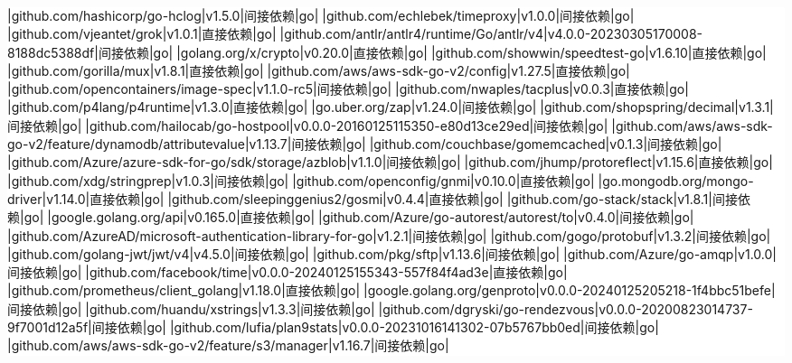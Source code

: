 |github.com/hashicorp/go-hclog|v1.5.0|间接依赖|go|
|github.com/echlebek/timeproxy|v1.0.0|间接依赖|go|
|github.com/vjeantet/grok|v1.0.1|直接依赖|go|
|github.com/antlr/antlr4/runtime/Go/antlr/v4|v4.0.0-20230305170008-8188dc5388df|间接依赖|go|
|golang.org/x/crypto|v0.20.0|直接依赖|go|
|github.com/showwin/speedtest-go|v1.6.10|直接依赖|go|
|github.com/gorilla/mux|v1.8.1|直接依赖|go|
|github.com/aws/aws-sdk-go-v2/config|v1.27.5|直接依赖|go|
|github.com/opencontainers/image-spec|v1.1.0-rc5|间接依赖|go|
|github.com/nwaples/tacplus|v0.0.3|直接依赖|go|
|github.com/p4lang/p4runtime|v1.3.0|直接依赖|go|
|go.uber.org/zap|v1.24.0|间接依赖|go|
|github.com/shopspring/decimal|v1.3.1|间接依赖|go|
|github.com/hailocab/go-hostpool|v0.0.0-20160125115350-e80d13ce29ed|间接依赖|go|
|github.com/aws/aws-sdk-go-v2/feature/dynamodb/attributevalue|v1.13.7|间接依赖|go|
|github.com/couchbase/gomemcached|v0.1.3|间接依赖|go|
|github.com/Azure/azure-sdk-for-go/sdk/storage/azblob|v1.1.0|间接依赖|go|
|github.com/jhump/protoreflect|v1.15.6|直接依赖|go|
|github.com/xdg/stringprep|v1.0.3|间接依赖|go|
|github.com/openconfig/gnmi|v0.10.0|直接依赖|go|
|go.mongodb.org/mongo-driver|v1.14.0|直接依赖|go|
|github.com/sleepinggenius2/gosmi|v0.4.4|直接依赖|go|
|github.com/go-stack/stack|v1.8.1|间接依赖|go|
|google.golang.org/api|v0.165.0|直接依赖|go|
|github.com/Azure/go-autorest/autorest/to|v0.4.0|间接依赖|go|
|github.com/AzureAD/microsoft-authentication-library-for-go|v1.2.1|间接依赖|go|
|github.com/gogo/protobuf|v1.3.2|间接依赖|go|
|github.com/golang-jwt/jwt/v4|v4.5.0|间接依赖|go|
|github.com/pkg/sftp|v1.13.6|间接依赖|go|
|github.com/Azure/go-amqp|v1.0.0|间接依赖|go|
|github.com/facebook/time|v0.0.0-20240125155343-557f84f4ad3e|直接依赖|go|
|github.com/prometheus/client_golang|v1.18.0|直接依赖|go|
|google.golang.org/genproto|v0.0.0-20240125205218-1f4bbc51befe|间接依赖|go|
|github.com/huandu/xstrings|v1.3.3|间接依赖|go|
|github.com/dgryski/go-rendezvous|v0.0.0-20200823014737-9f7001d12a5f|间接依赖|go|
|github.com/lufia/plan9stats|v0.0.0-20231016141302-07b5767bb0ed|间接依赖|go|
|github.com/aws/aws-sdk-go-v2/feature/s3/manager|v1.16.7|间接依赖|go|